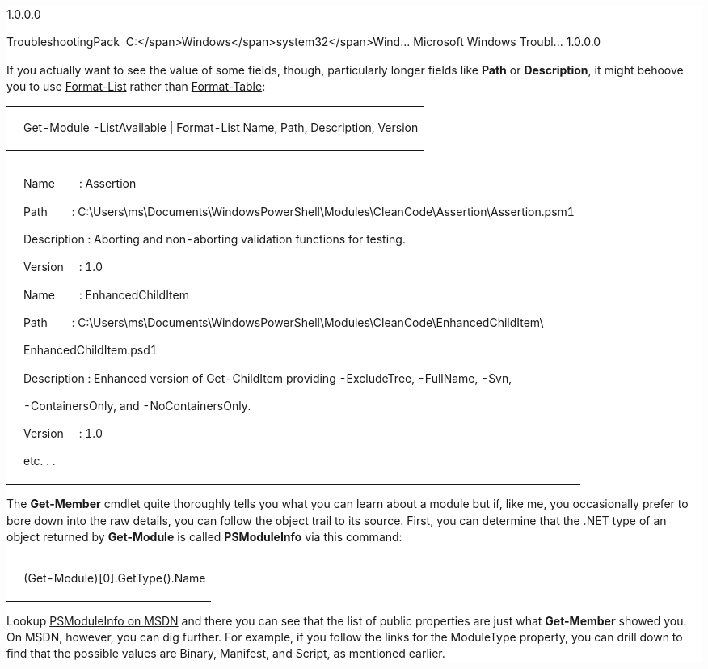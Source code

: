 </span><span>1.0.0.0</span></p><p><span>TroubleshootingPack</span>&nbsp;<span> </span><span>C</span><span>:</span><span>\</span><span>Windows</span><span>\</span><span>system32</span><span>\</span><span>Wind</span><span>.</span><span>.</span><span>.</span><span> </span><span>Microsoft</span><span> </span><span>Windows</span><span> </span><span>Troubl</span><span>.</span><span>.</span><span>.</span><span> </span><span>1.0.0.0</span></p></div></td></tr></tbody></table>

If you actually want to see the value of some fields, though, particularly longer fields like **Path** or **Description**, it might behoove you to use [Format-List](http://technet.microsoft.com/en-us/library/dd347700.aspx) rather than [Format-Table](http://technet.microsoft.com/en-us/library/dd315255.aspx):

<table><tbody><tr><td data-settings="hide"></td><td><div><p><span>Get-Module</span><span> </span><span>-ListAvailable</span><span> </span><span>|</span><span> </span><span>Format-List</span><span> </span><span>Name</span><span>,</span><span> </span><span>Path</span><span>,</span><span> </span><span>Description</span><span>,</span><span> </span><span>Version</span></p></div></td></tr></tbody></table>

<table><tbody><tr><td data-settings="hide"></td><td><div><p><span>Name</span>&nbsp;&nbsp;&nbsp;&nbsp;&nbsp;&nbsp;&nbsp;<span> </span><span>:</span><span> </span><span>Assertion</span></p><p><span>Path</span>&nbsp;&nbsp;&nbsp;&nbsp;&nbsp;&nbsp;&nbsp;<span> </span><span>:</span><span> </span><span>C</span><span>:</span><span>\</span><span>Users</span><span>\</span><span>ms</span><span>\</span><span>Documents</span><span>\</span><span>WindowsPowerShell</span><span>\</span><span>Modules</span><span>\</span><span>CleanCode</span><span>\</span><span>Assertion</span><span>\</span><span>Assertion</span><span>.</span><span>psm1</span></p><p><span>Description</span><span> </span><span>:</span><span> </span><span>Aborting</span><span> </span><span>and</span><span> </span><span>non</span><span>-</span><span>aborting</span><span> </span><span>validation</span><span> </span><span>functions</span><span> </span><span>for</span><span> </span><span>testing</span><span>.</span></p><p><span>Version</span>&nbsp;&nbsp;&nbsp;&nbsp;<span> </span><span>:</span><span> </span><span>1.0</span></p><p><span>Name</span>&nbsp;&nbsp;&nbsp;&nbsp;&nbsp;&nbsp;&nbsp;<span> </span><span>:</span><span> </span><span>EnhancedChildItem</span></p><p><span>Path</span>&nbsp;&nbsp;&nbsp;&nbsp;&nbsp;&nbsp;&nbsp;<span> </span><span>:</span><span> </span><span>C</span><span>:</span><span>\</span><span>Users</span><span>\</span><span>ms</span><span>\</span><span>Documents</span><span>\</span><span>WindowsPowerShell</span><span>\</span><span>Modules</span><span>\</span><span>CleanCode</span><span>\</span><span>EnhancedChildItem</span><span>\</span></p><p><span></span><span>EnhancedChildItem</span><span>.</span><span>psd1</span></p><p><span>Description</span><span> </span><span>:</span><span> </span><span>Enhanced</span><span> </span><span>version</span><span> </span><span>of</span><span> </span><span>Get</span><span>-</span><span>ChildItem</span><span> </span><span>providing</span><span> </span><span>-</span><span>ExcludeTree</span><span>,</span><span> </span><span>-</span><span>FullName</span><span>,</span><span> </span><span>-</span><span>Svn</span><span>,</span></p><p><span></span><span>-</span><span>ContainersOnly</span><span>,</span><span> </span><span>and</span><span> </span><span>-</span><span>NoContainersOnly</span><span>.</span></p><p><span>Version</span>&nbsp;&nbsp;&nbsp;&nbsp;<span> </span><span>:</span><span> </span><span>1.0</span></p><p><span>etc</span><span>.</span><span> </span><span>.</span><span> </span><span>.</span></p></div></td></tr></tbody></table>

The **Get-Member** cmdlet quite thoroughly tells you what you can learn about a module but if, like me, you occasionally prefer to bore down into the raw details, you can follow the object trail to its source. First, you can determine that the .NET type of an object returned by **Get-Module** is called **PSModuleInfo** via this command:

<table><tbody><tr><td data-settings="hide"></td><td><div><p><span>(</span><span>Get-Module</span><span>)</span><span>[</span>0<span>]</span><span>.</span><span>GetType</span><span>(</span><span>)</span><span>.</span><span>Name</span></p></div></td></tr></tbody></table>

Lookup [PSModuleInfo on MSDN](http://msdn.microsoft.com/en-us/library/system.management.automation.psmoduleinfo_members%28v=VS.85%29.aspx) and there you can see that the list of public properties are just what **Get-Member** showed you. On MSDN, however, you can dig further. For example, if you follow the links for the ModuleType property, you can drill down to find that the possible values are Binary, Manifest, and Script, as mentioned earlier.
